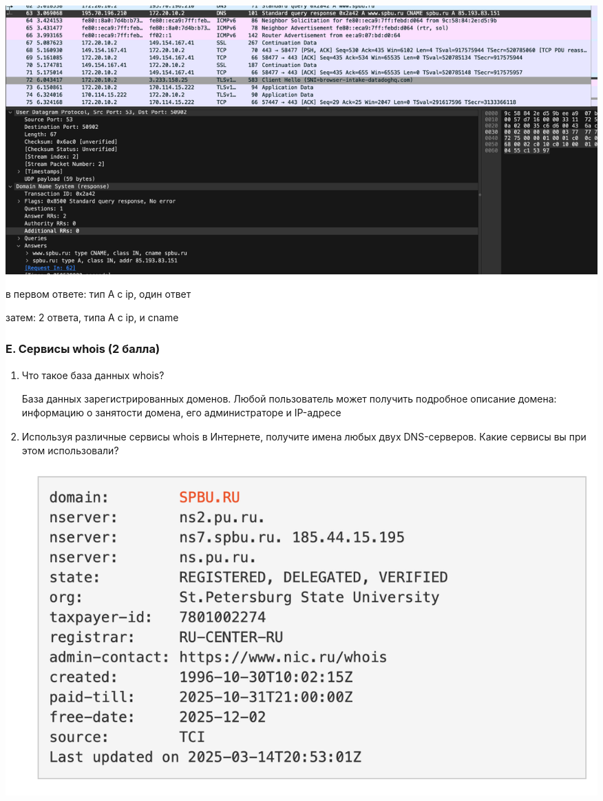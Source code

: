 ![Image alt](https://github.com/dinobang/networks-course/raw/master/lab04/imgs/5.2.png)

   в первом ответе: тип А с ip, один ответ

   затем: 2 ответа, типа А с ip, и cname

### Е. Сервисы whois (2 балла)
1. Что такое база данных whois?

   База данных зарегистрированных доменов. Любой пользователь может получить подробное описание домена: информацию о занятости домена, его администраторе и IP-адресе
   
3. Используя различные сервисы whois в Интернете, получите имена любых двух DNS-серверов. 
   Какие сервисы вы при этом использовали?

   ![Image alt](https://github.com/dinobang/networks-course/raw/master/lab04/imgs/6.1.png)

